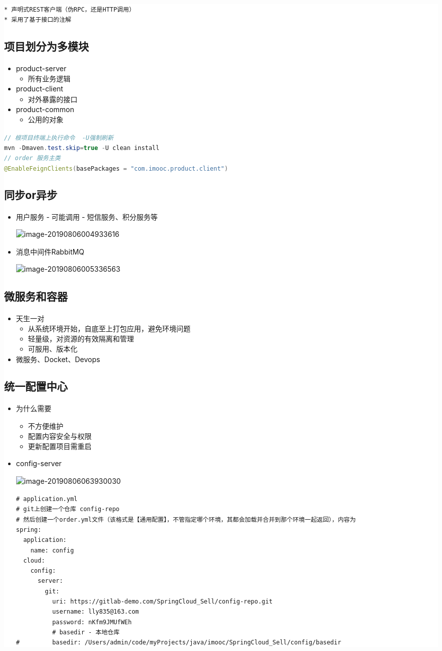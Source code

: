     * 声明式REST客户端（伪RPC，还是HTTP调用）
    * 采用了基于接口的注解

## 项目划分为多模块

* product-server
  * 所有业务逻辑
* product-client
  * 对外暴露的接口
* product-common
  * 公用的对象

```java
// 根项目终端上执行命令  -U强制刷新
mvn -Dmaven.test.skip=true -U clean install
// order 服务主类
@EnableFeignClients(basePackages = "com.imooc.product.client")
```

## 同步or异步

* 用户服务 - 可能调用 - 短信服务、积分服务等

  ![image-20190806004933616](/Users/dingyuanjie/Documents/study/github/woodyprogram/img/image-20190806004933616.png)

* 消息中间件RabbitMQ

  ![image-20190806005336563](/Users/dingyuanjie/Documents/study/github/woodyprogram/img/image-20190806005336563.png)

## 微服务和容器

* 天生一对
  * 从系统环境开始，自底至上打包应用，避免环境问题
  * 轻量级，对资源的有效隔离和管理
  * 可服用、版本化
* 微服务、Docket、Devops

## 统一配置中心

* 为什么需要

  * 不方便维护
  * 配置内容安全与权限
  * 更新配置项目需重启

* config-server

  ![image-20190806063930030](/Users/dingyuanjie/Documents/study/github/woodyprogram/img/image-20190806063930030.png)

  ```shell
  # application.yml
  # git上创建一个仓库 config-repo
  # 然后创建一个order.yml文件（该格式是【通用配置】，不管指定哪个环境，其都会加载并合并到那个环境一起返回），内容为
  spring:
    application:
      name: config
    cloud:
      config:
        server:
          git:
            uri: https://gitlab-demo.com/SpringCloud_Sell/config-repo.git
            username: lly835@163.com
            password: nKfm9JMUfWEh
            # basedir - 本地仓库
  #         basedir: /Users/admin/code/myProjects/java/imooc/SpringCloud_Sell/config/basedir
  ```